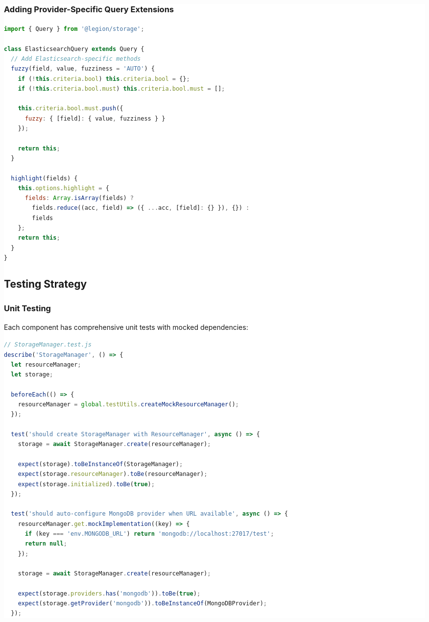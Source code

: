 ### Adding Provider-Specific Query Extensions

```javascript
import { Query } from '@legion/storage';

class ElasticsearchQuery extends Query {
  // Add Elasticsearch-specific methods
  fuzzy(field, value, fuzziness = 'AUTO') {
    if (!this.criteria.bool) this.criteria.bool = {};
    if (!this.criteria.bool.must) this.criteria.bool.must = [];
    
    this.criteria.bool.must.push({
      fuzzy: { [field]: { value, fuzziness } }
    });
    
    return this;
  }
  
  highlight(fields) {
    this.options.highlight = {
      fields: Array.isArray(fields) ? 
        fields.reduce((acc, field) => ({ ...acc, [field]: {} }), {}) :
        fields
    };
    return this;
  }
}
```

## Testing Strategy

### Unit Testing

Each component has comprehensive unit tests with mocked dependencies:

```javascript
// StorageManager.test.js
describe('StorageManager', () => {
  let resourceManager;
  let storage;

  beforeEach(() => {
    resourceManager = global.testUtils.createMockResourceManager();
  });

  test('should create StorageManager with ResourceManager', async () => {
    storage = await StorageManager.create(resourceManager);
    
    expect(storage).toBeInstanceOf(StorageManager);
    expect(storage.resourceManager).toBe(resourceManager);
    expect(storage.initialized).toBe(true);
  });

  test('should auto-configure MongoDB provider when URL available', async () => {
    resourceManager.get.mockImplementation((key) => {
      if (key === 'env.MONGODB_URL') return 'mongodb://localhost:27017/test';
      return null;
    });

    storage = await StorageManager.create(resourceManager);
    
    expect(storage.providers.has('mongodb')).toBe(true);
    expect(storage.getProvider('mongodb')).toBeInstanceOf(MongoDBProvider);
  });
```